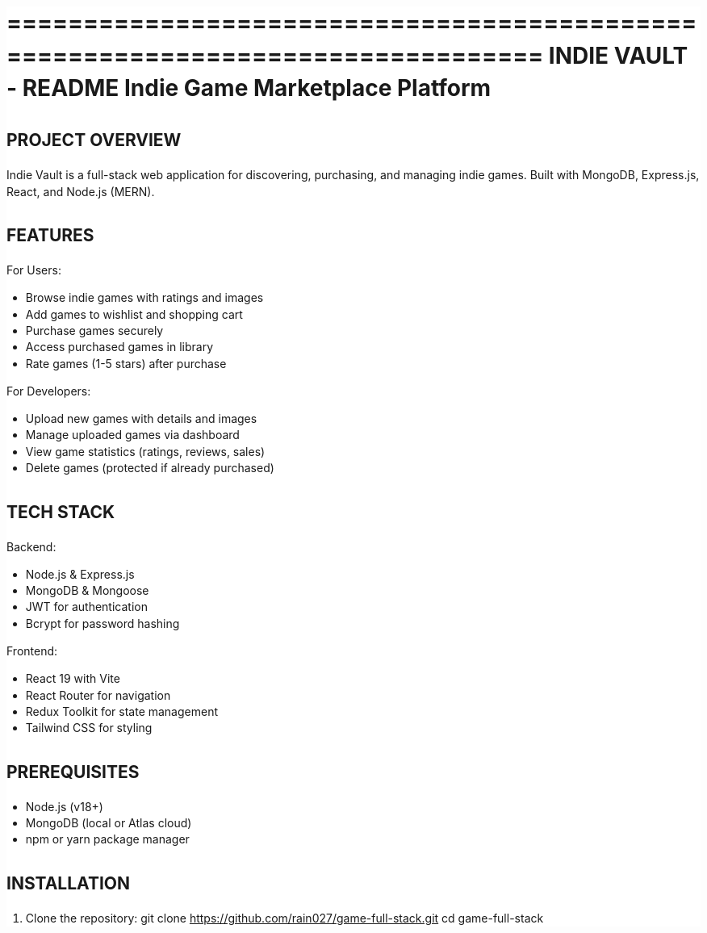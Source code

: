 ================================================================================
                          INDIE VAULT - README
                    Indie Game Marketplace Platform
================================================================================

PROJECT OVERVIEW
----------------
Indie Vault is a full-stack web application for discovering, purchasing, and 
managing indie games. Built with MongoDB, Express.js, React, and Node.js (MERN).


FEATURES
--------
For Users:
- Browse indie games with ratings and images
- Add games to wishlist and shopping cart
- Purchase games securely
- Access purchased games in library
- Rate games (1-5 stars) after purchase

For Developers:
- Upload new games with details and images
- Manage uploaded games via dashboard
- View game statistics (ratings, reviews, sales)
- Delete games (protected if already purchased)


TECH STACK
----------
Backend:
- Node.js & Express.js
- MongoDB & Mongoose
- JWT for authentication
- Bcrypt for password hashing

Frontend:
- React 19 with Vite
- React Router for navigation
- Redux Toolkit for state management
- Tailwind CSS for styling


PREREQUISITES
-------------
- Node.js (v18+)
- MongoDB (local or Atlas cloud)
- npm or yarn package manager


INSTALLATION
------------

1. Clone the repository:
   git clone https://github.com/rain027/game-full-stack.git
   cd game-full-stack
